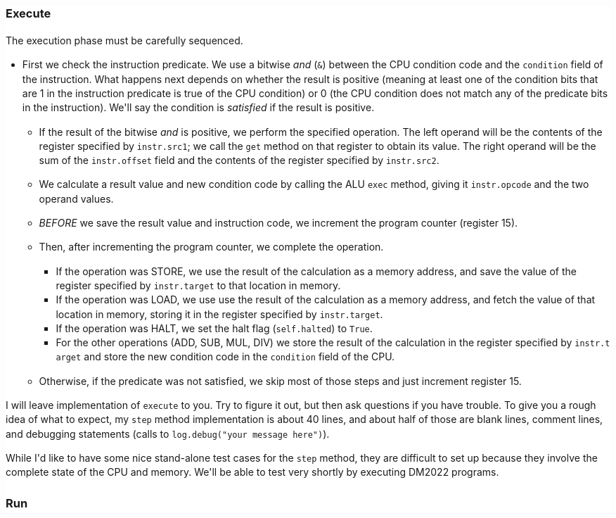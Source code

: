 ### Execute

The execution phase must be carefully sequenced.
* First we check the instruction predicate.  We use 
a bitwise *and* (```&```) between the CPU condition code and 
the ```condition``` field of the instruction.   What 
happens next depends on whether the result is positive (meaning 
at least one of the condition bits that are 1 in the 
instruction predicate is true of the CPU condition) or 0 
(the CPU condition does not match any of the predicate 
bits in the instruction).  We'll say the condition is 
*satisfied* if the result is positive.

   * If the result of 
   the bitwise *and* is positive, we perform the specified 
   operation.  The left operand will be the contents 
   of the register specified by ```instr.src1```; we 
   call the ```get``` method on that register to obtain 
   its value.   The right operand will be the sum of 
   the ```instr.offset``` field and the contents of 
   the register specified by ```instr.src2```.  
   
   * We calculate a result value and new condition code 
   by calling the ALU ```exec``` method, giving it 
   ```instr.opcode``` and the two operand values. 
   
   * *BEFORE* we save the result value and instruction 
   code, we increment the program counter (register 15). 

   * Then, after incrementing the program counter, we 
   complete the operation.  
      * If the operation was STORE, we use the result 
      of the calculation as a memory address, and save the 
      value of the register specified by ```instr.target```
      to that location in memory. 
      * If the operation was LOAD, we use use the result 
      of the calculation as a memory address, and fetch 
      the value of that location in memory, storing 
      it in the register specified by ```instr.target```. 
      * If the operation was HALT, we set the halt 
      flag (```self.halted```) to ```True```. 
      * For the other operations (ADD, SUB, MUL, DIV) we 
      store the result of the calculation in the register 
      specified by ```instr.target``` and store the 
      new condition code in the ```condition``` field of 
      the CPU. 
   
   * Otherwise, if the predicate was not satisfied, 
   we skip most of those steps and just increment register 15. 
   
I will leave implementation of ```execute``` to you.  Try to 
figure it out, but then ask questions if you have trouble. 
To give you a rough idea of what to expect, my ```step``` method
implementation is about 40 lines, and about half of those 
are blank lines, comment lines, and debugging statements 
(calls to ```log.debug("your message here")```).  

While I'd like to have some nice stand-alone test cases for 
the ```step``` method, they are difficult to set up because 
they involve the complete state of the CPU and memory.  We'll 
be able to test very shortly by executing DM2022 programs. 
   
### Run

   ```